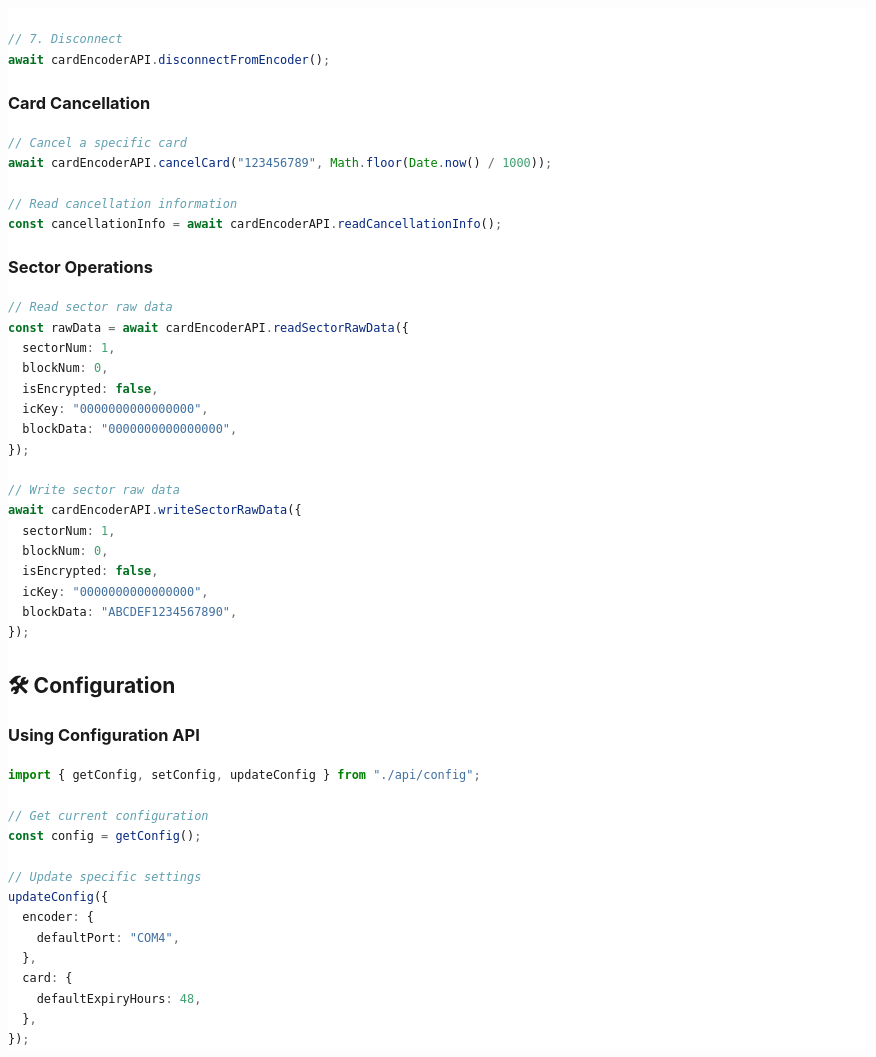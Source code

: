 ```typescript

// 7. Disconnect
await cardEncoderAPI.disconnectFromEncoder();
```

### Card Cancellation

```typescript
// Cancel a specific card
await cardEncoderAPI.cancelCard("123456789", Math.floor(Date.now() / 1000));

// Read cancellation information
const cancellationInfo = await cardEncoderAPI.readCancellationInfo();
```

### Sector Operations

```typescript
// Read sector raw data
const rawData = await cardEncoderAPI.readSectorRawData({
  sectorNum: 1,
  blockNum: 0,
  isEncrypted: false,
  icKey: "0000000000000000",
  blockData: "0000000000000000",
});

// Write sector raw data
await cardEncoderAPI.writeSectorRawData({
  sectorNum: 1,
  blockNum: 0,
  isEncrypted: false,
  icKey: "0000000000000000",
  blockData: "ABCDEF1234567890",
});
```

## 🛠️ Configuration

### Using Configuration API

```typescript
import { getConfig, setConfig, updateConfig } from "./api/config";

// Get current configuration
const config = getConfig();

// Update specific settings
updateConfig({
  encoder: {
    defaultPort: "COM4",
  },
  card: {
    defaultExpiryHours: 48,
  },
});
```
